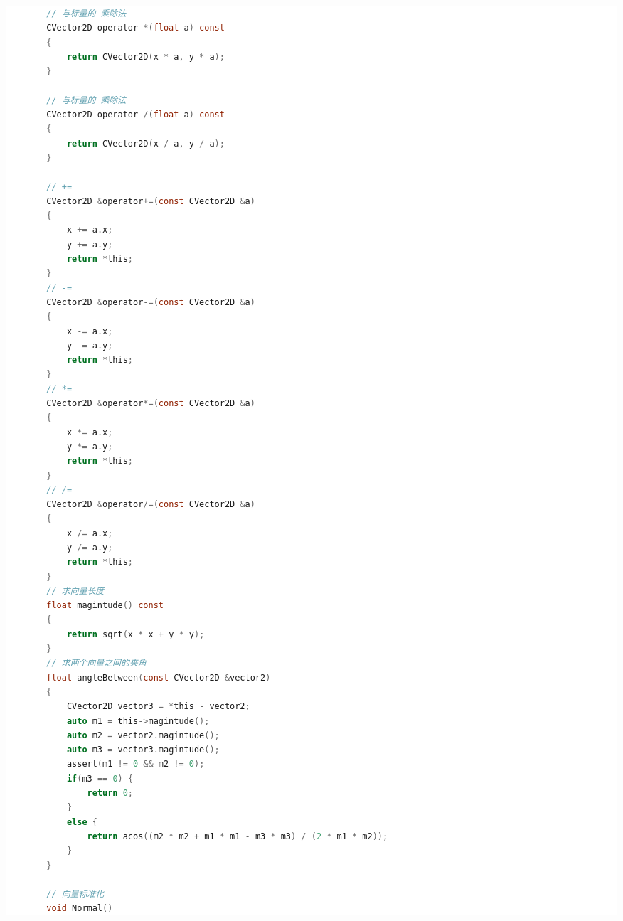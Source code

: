 ```c
        // 与标量的 乘除法
        CVector2D operator *(float a) const
        {
            return CVector2D(x * a, y * a);
        }

        // 与标量的 乘除法
        CVector2D operator /(float a) const
        {
            return CVector2D(x / a, y / a);
        }

        // +=
        CVector2D &operator+=(const CVector2D &a)
        {
            x += a.x;
            y += a.y;
            return *this;
        }
        // -=
        CVector2D &operator-=(const CVector2D &a)
        {
            x -= a.x;
            y -= a.y;
            return *this;
        }
        // *=
        CVector2D &operator*=(const CVector2D &a)
        {
            x *= a.x;
            y *= a.y;
            return *this;
        }
        // /=
        CVector2D &operator/=(const CVector2D &a)
        {
            x /= a.x;
            y /= a.y;
            return *this;
        }
        // 求向量长度
        float magintude() const
        {
            return sqrt(x * x + y * y);
        }
        // 求两个向量之间的夹角
        float angleBetween(const CVector2D &vector2)
        {
            CVector2D vector3 = *this - vector2;
            auto m1 = this->magintude();
            auto m2 = vector2.magintude();
            auto m3 = vector3.magintude();
            assert(m1 != 0 && m2 != 0);
            if(m3 == 0) {
                return 0;
            }
            else {
                return acos((m2 * m2 + m1 * m1 - m3 * m3) / (2 * m1 * m2));
            }
        }

        // 向量标准化
        void Normal()
```